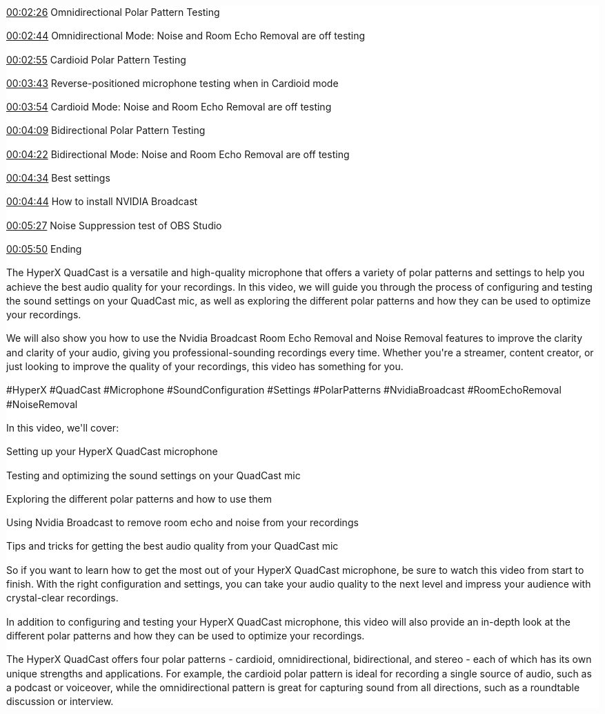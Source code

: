 [00:02:26](https://youtu.be/kmI5amfgydA?t=146) Omnidirectional Polar Pattern Testing

[00:02:44](https://youtu.be/kmI5amfgydA?t=164) Omnidirectional Mode: Noise and Room Echo Removal are off testing

[00:02:55](https://youtu.be/kmI5amfgydA?t=175) Cardioid Polar Pattern Testing

[00:03:43](https://youtu.be/kmI5amfgydA?t=223) Reverse-positioned microphone testing when in Cardioid mode

[00:03:54](https://youtu.be/kmI5amfgydA?t=234) Cardioid Mode: Noise and Room Echo Removal are off testing

[00:04:09](https://youtu.be/kmI5amfgydA?t=249) Bidirectional Polar Pattern Testing

[00:04:22](https://youtu.be/kmI5amfgydA?t=262) Bidirectional Mode: Noise and Room Echo Removal are off testing

[00:04:34](https://youtu.be/kmI5amfgydA?t=274) Best settings

[00:04:44](https://youtu.be/kmI5amfgydA?t=284) How to install NVIDIA Broadcast

[00:05:27](https://youtu.be/kmI5amfgydA?t=327) Noise Suppression test of OBS Studio

[00:05:50](https://youtu.be/kmI5amfgydA?t=350) Ending

The HyperX QuadCast is a versatile and high-quality microphone that offers a variety of polar patterns and settings to help you achieve the best audio quality for your recordings. In this video, we will guide you through the process of configuring and testing the sound settings on your QuadCast mic, as well as exploring the different polar patterns and how they can be used to optimize your recordings.

We will also show you how to use the Nvidia Broadcast Room Echo Removal and Noise Removal features to improve the clarity and clarity of your audio, giving you professional-sounding recordings every time. Whether you're a streamer, content creator, or just looking to improve the quality of your recordings, this video has something for you.

#HyperX #QuadCast #Microphone #SoundConfiguration #Settings #PolarPatterns #NvidiaBroadcast #RoomEchoRemoval #NoiseRemoval

In this video, we'll cover:

Setting up your HyperX QuadCast microphone

Testing and optimizing the sound settings on your QuadCast mic

Exploring the different polar patterns and how to use them

Using Nvidia Broadcast to remove room echo and noise from your recordings

Tips and tricks for getting the best audio quality from your QuadCast mic

So if you want to learn how to get the most out of your HyperX QuadCast microphone, be sure to watch this video from start to finish. With the right configuration and settings, you can take your audio quality to the next level and impress your audience with crystal-clear recordings.

In addition to configuring and testing your HyperX QuadCast microphone, this video will also provide an in-depth look at the different polar patterns and how they can be used to optimize your recordings.

The HyperX QuadCast offers four polar patterns - cardioid, omnidirectional, bidirectional, and stereo - each of which has its own unique strengths and applications. For example, the cardioid polar pattern is ideal for recording a single source of audio, such as a podcast or voiceover, while the omnidirectional pattern is great for capturing sound from all directions, such as a roundtable discussion or interview.
